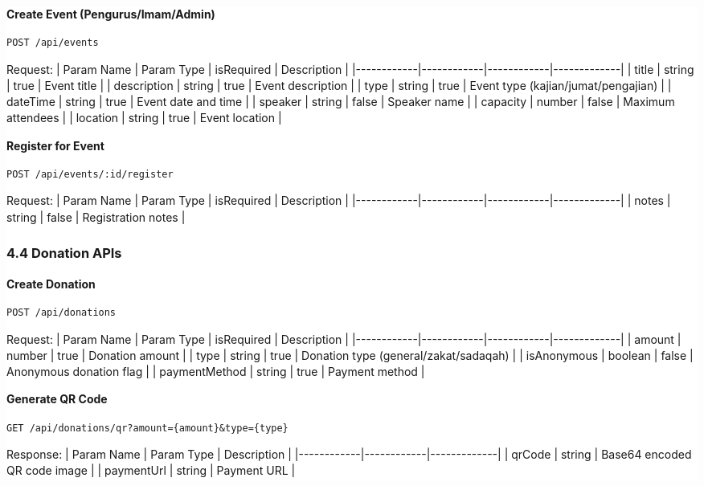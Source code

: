 **Create Event (Pengurus/Imam/Admin)**
```
POST /api/events
```
Request:
| Param Name | Param Type | isRequired | Description |
|------------|------------|------------|-------------|
| title | string | true | Event title |
| description | string | true | Event description |
| type | string | true | Event type (kajian/jumat/pengajian) |
| dateTime | string | true | Event date and time |
| speaker | string | false | Speaker name |
| capacity | number | false | Maximum attendees |
| location | string | true | Event location |

**Register for Event**
```
POST /api/events/:id/register
```
Request:
| Param Name | Param Type | isRequired | Description |
|------------|------------|------------|-------------|
| notes | string | false | Registration notes |

### 4.4 Donation APIs

**Create Donation**
```
POST /api/donations
```
Request:
| Param Name | Param Type | isRequired | Description |
|------------|------------|------------|-------------|
| amount | number | true | Donation amount |
| type | string | true | Donation type (general/zakat/sadaqah) |
| isAnonymous | boolean | false | Anonymous donation flag |
| paymentMethod | string | true | Payment method |

**Generate QR Code**
```
GET /api/donations/qr?amount={amount}&type={type}
```
Response:
| Param Name | Param Type | Description |
|------------|------------|-------------|
| qrCode | string | Base64 encoded QR code image |
| paymentUrl | string | Payment URL |
